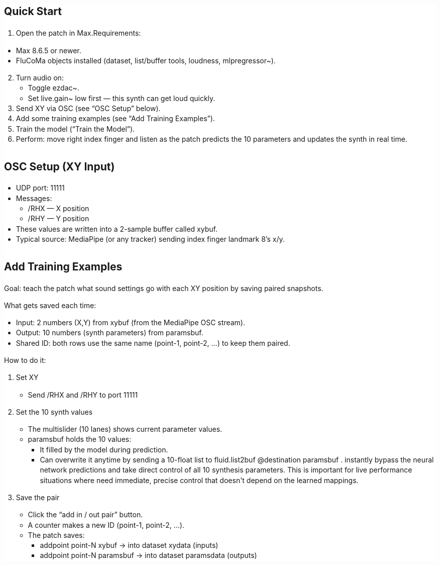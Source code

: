 
## Quick Start

1) Open the patch in Max.Requirements:
- Max 8.6.5 or newer.
- FluCoMa objects installed (dataset, list/buffer tools, loudness, mlpregressor~).

2) Turn audio on:
   - Toggle ezdac~.
   - Set live.gain~ low first — this synth can get loud quickly.
3) Send XY via OSC (see “OSC Setup” below).
4) Add some training examples (see “Add Training Examples”).
5) Train the model (“Train the Model”).
6) Perform: move right index finger and listen as the patch predicts the 10 parameters and updates the synth in real time.


## OSC Setup (XY Input)

- UDP port: 11111
- Messages:
  - /RHX  — X position
  - /RHY  — Y position
- These values are written into a 2-sample buffer called xybuf.
- Typical source: MediaPipe (or any tracker) sending index finger landmark 8’s x/y.


## Add Training Examples

Goal: teach the patch what sound settings go with each XY position by saving paired snapshots.

What gets saved each time:
- Input: 2 numbers (X,Y) from xybuf (from the MediaPipe OSC stream).
- Output: 10 numbers (synth parameters) from paramsbuf.
- Shared ID: both rows use the same name (point-1, point-2, …) to keep them paired.

How to do it:
1) Set XY
   - Send /RHX and /RHY to port 11111 

2) Set the 10 synth values
   - The multislider (10 lanes) shows current parameter values.
   - paramsbuf holds the 10 values:
     - It filled by the model during prediction.
     - Can overwrite it anytime by sending a 10-float list to fluid.list2buf @destination paramsbuf  .  instantly bypass the neural network predictions and take direct control of all 10 synthesis parameters. This is important for live performance situations where need immediate, precise control that doesn't depend on the learned mappings.

3) Save the pair
   - Click the “add in / out pair” button.
   - A counter makes a new ID (point-1, point-2, …).
   - The patch saves:
     - addpoint point-N xybuf → into dataset xydata (inputs)
     - addpoint point-N paramsbuf → into dataset paramsdata (outputs)
 